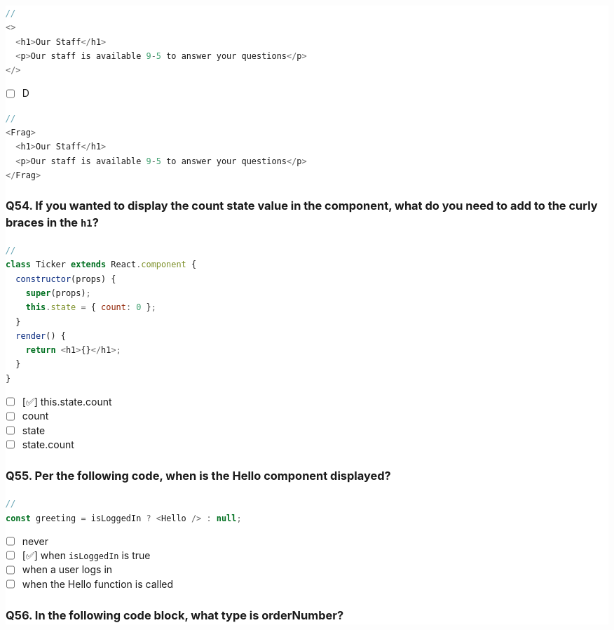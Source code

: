 ```js
//
<>
  <h1>Our Staff</h1>
  <p>Our staff is available 9-5 to answer your questions</p>
</>
```

- [ ] D

```js
//
<Frag>
  <h1>Our Staff</h1>
  <p>Our staff is available 9-5 to answer your questions</p>
</Frag>
```

### Q54. If you wanted to display the count state value in the component, what do you need to add to the curly braces in the `h1`?

```js
//
class Ticker extends React.component {
  constructor(props) {
    super(props);
    this.state = { count: 0 };
  }
  render() {
    return <h1>{}</h1>;
  }
}
```

- [ ] \[✅] this.state.count
- [ ] count
- [ ] state
- [ ] state.count

### Q55. Per the following code, when is the Hello component displayed?

```js
//
const greeting = isLoggedIn ? <Hello /> : null;
```

- [ ] never
- [ ] \[✅] when `isLoggedIn` is true
- [ ] when a user logs in
- [ ] when the Hello function is called

### Q56. In the following code block, what type is orderNumber?
